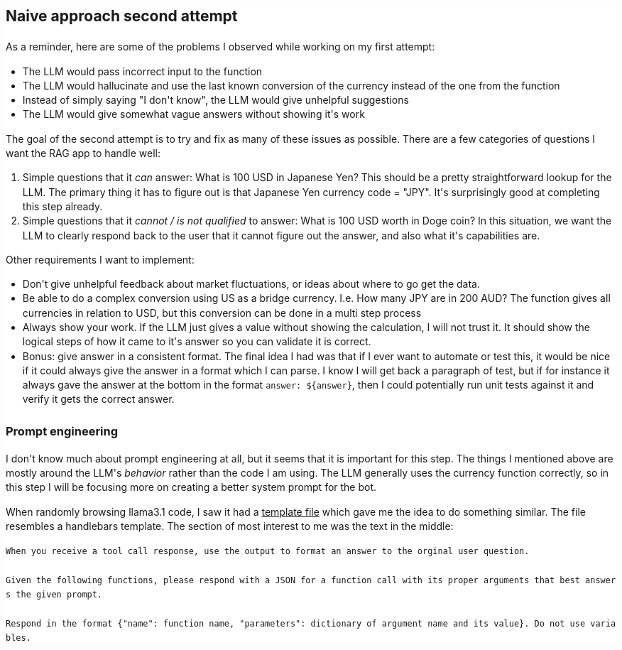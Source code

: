## Naive approach second attempt

As a reminder, here are some of the problems I observed while working on my first attempt:

* The LLM would pass incorrect input to the function
* The LLM would hallucinate and use the last known conversion of the currency instead of the one from the function
* Instead of simply saying "I don't know", the LLM would give unhelpful suggestions
* The LLM would give somewhat vague answers without showing it's work

The goal of the second attempt is to try and fix as many of these issues as possible. There are a few categories of questions I want the RAG app to handle well:

1. Simple questions that it *can* answer: What is 100 USD in Japanese Yen? This should be a pretty straightforward lookup for the LLM. The primary thing it has to figure out is that Japanese Yen currency code = "JPY". It's surprisingly good at completing this step already.
2. Simple questions that it *cannot / is not qualified* to answer: What is 100 USD worth in Doge coin? In this situation, we want the LLM to clearly respond back to the user that it cannot figure out the answer, and also what it's capabilities are.

Other requirements I want to implement:
* Don't give unhelpful feedback about market fluctuations, or ideas about where to go get the data.
* Be able to do a complex conversion using US as a bridge currency. I.e. How many JPY are in 200 AUD? The function gives all currencies in relation to USD, but this conversion can be done in a multi step process
* Always show your work. If the LLM just gives a value without showing the calculation, I will not trust it. It should show the logical steps of how it came to it's answer so you can validate it is correct.
* Bonus: give answer in a consistent format. The final idea I had was that if I ever want to automate or test this, it would be nice if it could always give the answer in a format which I can parse. I know I will get back a paragraph of test, but if for instance it always gave the answer at the bottom in the format `answer: ${answer}`, then I could potentially run unit tests against it and verify it gets the correct answer.

### Prompt engineering

I don't know much about prompt engineering at all, but it seems that it is important for this step. The things I mentioned above are mostly around the LLM's *behavior* rather than the code I am using. The LLM generally uses the currency function correctly, so in this step I will be focusing more on creating a better system prompt for the bot.

When randomly browsing llama3.1 code, I saw it had a [template file](https://ollama.com/library/llama3.1/blobs/948af2743fc7) which gave me the idea to do something similar. The file resembles a handlebars template. The section of most interest to me was the text in the middle:

```
When you receive a tool call response, use the output to format an answer to the orginal user question.

Given the following functions, please respond with a JSON for a function call with its proper arguments that best answers the given prompt.

Respond in the format {"name": function name, "parameters": dictionary of argument name and its value}. Do not use variables.
```
